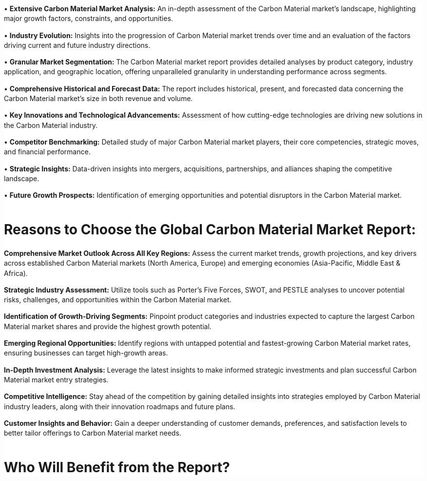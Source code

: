 • <strong>Extensive Carbon Material Market Analysis:</strong> An in-depth assessment of the Carbon Material market’s landscape, highlighting major growth factors, constraints, and opportunities.

• <strong>Industry Evolution:</strong> Insights into the progression of Carbon Material market trends over time and an evaluation of the factors driving current and future industry directions.

• <strong>Granular Market Segmentation:</strong> The Carbon Material market report provides detailed analyses by product category, industry application, and geographic location, offering unparalleled granularity in understanding performance across segments.

• <strong>Comprehensive Historical and Forecast Data:</strong> The report includes historical, present, and forecasted data concerning the Carbon Material market’s size in both revenue and volume.

• <strong>Key Innovations and Technological Advancements:</strong> Assessment of how cutting-edge technologies are driving new solutions in the Carbon Material industry.

• <strong>Competitor Benchmarking:</strong> Detailed study of major Carbon Material market players, their core competencies, strategic moves, and financial performance.

• <strong>Strategic Insights:</strong> Data-driven insights into mergers, acquisitions, partnerships, and alliances shaping the competitive landscape.

• <strong>Future Growth Prospects:</strong> Identification of emerging opportunities and potential disruptors in the Carbon Material market.

# <strong>Reasons to Choose the Global Carbon Material Market Report:</strong>

<strong>Comprehensive Market Outlook Across All Key Regions:</strong>
Assess the current market trends, growth projections, and key drivers across established Carbon Material markets (North America, Europe) and emerging economies (Asia-Pacific, Middle East & Africa).

<strong>Strategic Industry Assessment:</strong>
Utilize tools such as Porter’s Five Forces, SWOT, and PESTLE analyses to uncover potential risks, challenges, and opportunities within the Carbon Material market.

<strong>Identification of Growth-Driving Segments:</strong>
Pinpoint product categories and industries expected to capture the largest Carbon Material market shares and provide the highest growth potential.

<strong>Emerging Regional Opportunities:</strong>
Identify regions with untapped potential and fastest-growing Carbon Material market rates, ensuring businesses can target high-growth areas.

<strong>In-Depth Investment Analysis:</strong>
Leverage the latest insights to make informed strategic investments and plan successful Carbon Material market entry strategies.

<strong>Competitive Intelligence:</strong>
Stay ahead of the competition by gaining detailed insights into strategies employed by Carbon Material industry leaders, along with their innovation roadmaps and future plans.

<strong>Customer Insights and Behavior:</strong>
Gain a deeper understanding of customer demands, preferences, and satisfaction levels to better tailor offerings to Carbon Material market needs.

# <strong>Who Will Benefit from the Report?</strong>
